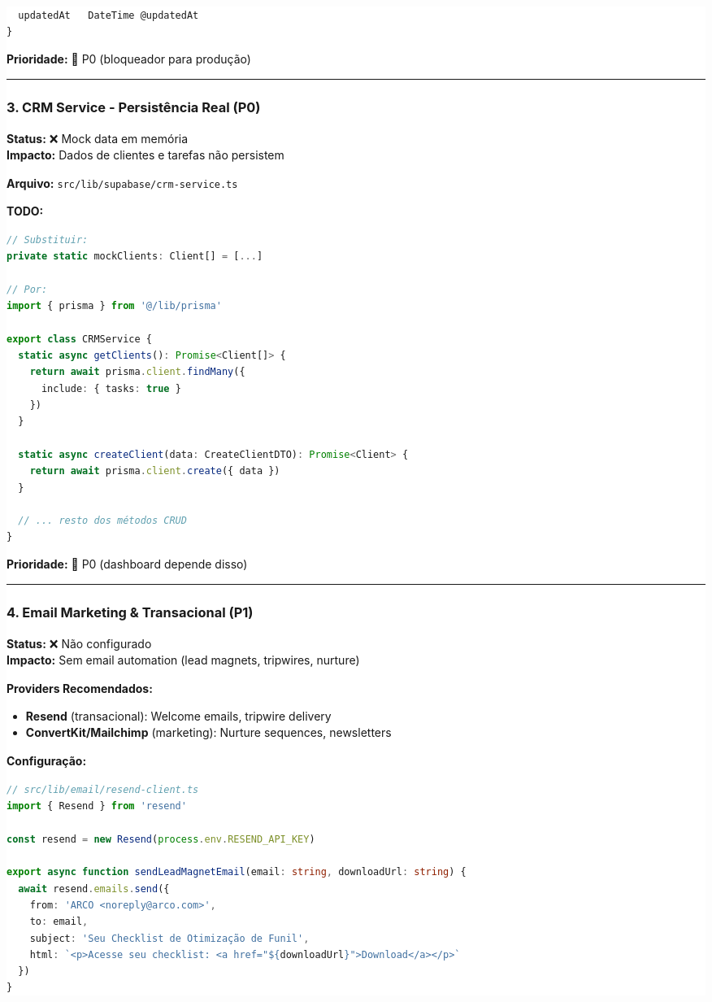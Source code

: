 ```prisma
  updatedAt   DateTime @updatedAt
}
```

**Prioridade:** 🔴 P0 (bloqueador para produção)

---

### 3. **CRM Service - Persistência Real (P0)**
**Status:** ❌ Mock data em memória  
**Impacto:** Dados de clientes e tarefas não persistem

**Arquivo:** `src/lib/supabase/crm-service.ts`

**TODO:**
```typescript
// Substituir:
private static mockClients: Client[] = [...]

// Por:
import { prisma } from '@/lib/prisma'

export class CRMService {
  static async getClients(): Promise<Client[]> {
    return await prisma.client.findMany({
      include: { tasks: true }
    })
  }
  
  static async createClient(data: CreateClientDTO): Promise<Client> {
    return await prisma.client.create({ data })
  }
  
  // ... resto dos métodos CRUD
}
```

**Prioridade:** 🔴 P0 (dashboard depende disso)

---

### 4. **Email Marketing & Transacional (P1)**
**Status:** ❌ Não configurado  
**Impacto:** Sem email automation (lead magnets, tripwires, nurture)

**Providers Recomendados:**
- **Resend** (transacional): Welcome emails, tripwire delivery
- **ConvertKit/Mailchimp** (marketing): Nurture sequences, newsletters

**Configuração:**
```typescript
// src/lib/email/resend-client.ts
import { Resend } from 'resend'

const resend = new Resend(process.env.RESEND_API_KEY)

export async function sendLeadMagnetEmail(email: string, downloadUrl: string) {
  await resend.emails.send({
    from: 'ARCO <noreply@arco.com>',
    to: email,
    subject: 'Seu Checklist de Otimização de Funil',
    html: `<p>Acesse seu checklist: <a href="${downloadUrl}">Download</a></p>`
  })
}
```
